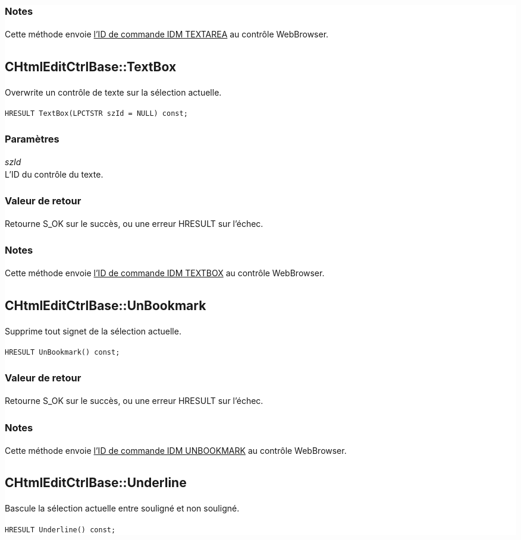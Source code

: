 ### <a name="remarks"></a>Notes

Cette méthode envoie [l’ID de commande IDM TEXTAREA](/previous-versions/aa769986\(v=vs.85\)) au contrôle WebBrowser.

## <a name="chtmleditctrlbasetextbox"></a><a name="textbox"></a>CHtmlEditCtrlBase::TextBox

Overwrite un contrôle de texte sur la sélection actuelle.

```
HRESULT TextBox(LPCTSTR szId = NULL) const;
```

### <a name="parameters"></a>Paramètres

*szId*<br/>
L’ID du contrôle du texte.

### <a name="return-value"></a>Valeur de retour

Retourne S_OK sur le succès, ou une erreur HRESULT sur l’échec.

### <a name="remarks"></a>Notes

Cette méthode envoie [l’ID de commande IDM TEXTBOX](/previous-versions/aa769980\(v=vs.85\)) au contrôle WebBrowser.

## <a name="chtmleditctrlbaseunbookmark"></a><a name="unbookmark"></a>CHtmlEditCtrlBase::UnBookmark

Supprime tout signet de la sélection actuelle.

```
HRESULT UnBookmark() const;
```

### <a name="return-value"></a>Valeur de retour

Retourne S_OK sur le succès, ou une erreur HRESULT sur l’échec.

### <a name="remarks"></a>Notes

Cette méthode envoie [l’ID de commande IDM UNBOOKMARK](/previous-versions/aa770034\(v=vs.85\)) au contrôle WebBrowser.

## <a name="chtmleditctrlbaseunderline"></a><a name="underline"></a>CHtmlEditCtrlBase::Underline

Bascule la sélection actuelle entre souligné et non souligné.

```
HRESULT Underline() const;
```

